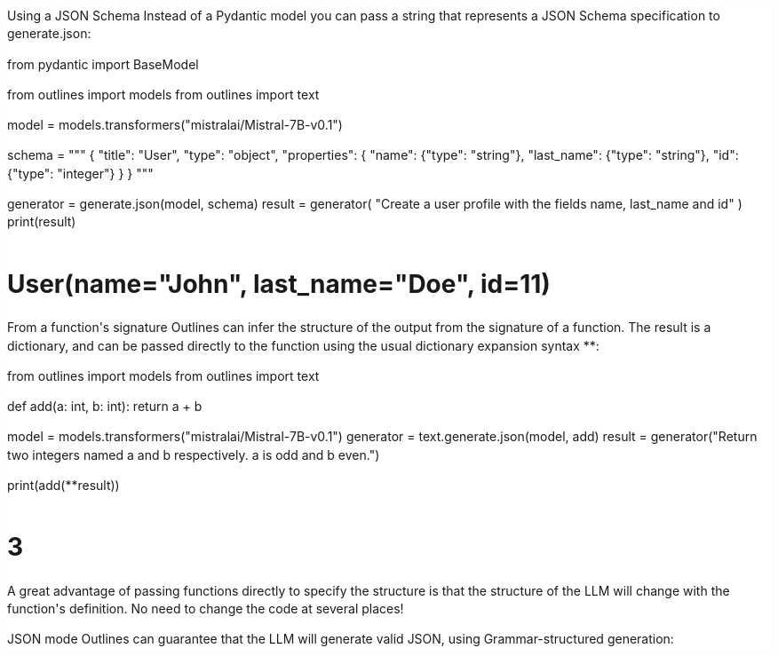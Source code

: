 Using a JSON Schema
Instead of a Pydantic model you can pass a string that represents a JSON Schema specification to generate.json:


from pydantic import BaseModel

from outlines import models
from outlines import text

model = models.transformers("mistralai/Mistral-7B-v0.1")

schema = """
{
  "title": "User",
  "type": "object",
  "properties": {
    "name": {"type": "string"},
    "last_name": {"type": "string"},
    "id": {"type": "integer"}
  }
}
"""

generator = generate.json(model, schema)
result = generator(
    "Create a user profile with the fields name, last_name and id"
)
print(result)
# User(name="John", last_name="Doe", id=11)
From a function's signature
Outlines can infer the structure of the output from the signature of a function. The result is a dictionary, and can be passed directly to the function using the usual dictionary expansion syntax **:


from outlines import models
from outlines import text

def add(a: int, b: int):
    return a + b

model = models.transformers("mistralai/Mistral-7B-v0.1")
generator = text.generate.json(model, add)
result = generator("Return two integers named a and b respectively. a is odd and b even.")

print(add(**result))
# 3
A great advantage of passing functions directly to specify the structure is that the structure of the LLM will change with the function's definition. No need to change the code at several places!


JSON mode
Outlines can guarantee that the LLM will generate valid JSON, using Grammar-structured generation:
